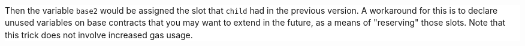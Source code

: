 Then the variable `base2` would be assigned the slot that `child` had in the previous version. A workaround for this is to declare unused variables on base contracts that you may want to extend in the future, as a means of "reserving" those slots. Note that this trick does not involve increased gas usage.